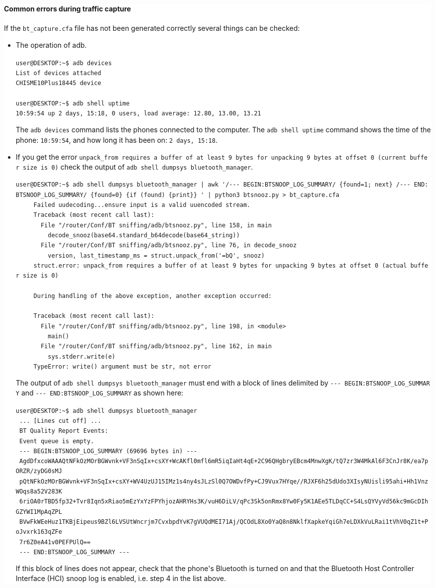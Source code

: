 #### Common errors during traffic capture

If the `bt_capture.cfa` file has not been generated correctly several things can be checked:
 - The operation of adb.
    ```console
    user@DESKTOP:~$ adb devices
    List of devices attached
    CHISME10Plus18445 device

    user@DESKTOP:~$ adb shell uptime
    10:59:54 up 2 days, 15:18, 0 users, load average: 12.80, 13.00, 13.21
    ```
    The `adb devices` command lists the phones connected to the computer. The `adb shell uptime` command shows the time of the phone: `10:59:54`, and how long it has been on: `2 days, 15:18`.

 - If you get the error `unpack_from requires a buffer of at least 9 bytes for unpacking 9 bytes at offset 0 (current buffer size is 0)` check the output of `adb shell dumpsys bluetooth_manager`.
    ```console
    user@DESKTOP:~$ adb shell dumpsys bluetooth_manager | awk '/--- BEGIN:BTSNOOP_LOG_SUMMARY/ {found=1; next} /--- END:BTSNOOP_LOG_SUMMARY/ {found=0} {if (found) {print}} ' | python3 btsnooz.py > bt_capture.cfa
         Failed uudecoding...ensure input is a valid uuencoded stream.
         Traceback (most recent call last):
           File "/router/Conf/BT sniffing/adb/btsnooz.py", line 158, in main
             decode_snooz(base64.standard_b64decode(base64_string))
           File "/router/Conf/BT sniffing/adb/btsnooz.py", line 76, in decode_snooz
             version, last_timestamp_ms = struct.unpack_from('=bQ', snooz)
         struct.error: unpack_from requires a buffer of at least 9 bytes for unpacking 9 bytes at offset 0 (actual buffer size is 0)

         During handling of the above exception, another exception occurred:

         Traceback (most recent call last):
           File "/router/Conf/BT sniffing/adb/btsnooz.py", line 198, in <module>
             main()
           File "/router/Conf/BT sniffing/adb/btsnooz.py", line 162, in main
             sys.stderr.write(e)
         TypeError: write() argument must be str, not error
    ```

    The output of `adb shell dumpsys bluetooth_manager` must end with a block of lines delimited by `--- BEGIN:BTSNOOP_LOG_SUMMARY` and `--- END:BTSNOOP_LOG_SUMMARY` as shown here:
    ```console
    user@DESKTOP:~$ adb shell dumpsys bluetooth_manager
     ... [Lines cut off] ...
     BT Quality Report Events:
     Event queue is empty.
     --- BEGIN:BTSNOOP_LOG_SUMMARY (69696 bytes in) ---
     AgdDfxcoWAAAQtNFkOzMOrBGWvnk+VF3nSqIx+csXY+WcAKfl0mfl6mR5iqIaHt4qE+2C96QHgbryEBcm4MnwXgK/tQ7zr3W4MkAl6F3CnJr8K/ea7pORZR/zyDG0sMJ
     pQtNFkOzMOrBGWvnk+VF3nSqIx+csXY+WV4UzUJ15IMz1s4ny4sJLzSl0Q7OWDvfPy+CJ9Vux7HYqe//RJXF6h25dUdo3XIsyNUisli95ahi+Hh1VnzWOqs8a52V283K
     6riOA0rTBD5fp32+Tvr8Iqn5xRiao5mEzYxYzFPYhjozAHRYHs3K/vuH6DiLV/qPc3Sk5onRmx8Yw0Fy5K1AEe5TLDqCC+S4LsQYVyVd56kc9mGcDIhGZYWI1MpAqZPL
     BVwFkWEeHuz1TKBjEipeus9BZl6LVSUtWncrjm7CvxbpdYvK7gVUQdMEI71Aj/QCOdL8Xo0YaQ8n8NklfXapkeYqiGh7eLDXkVuLRai1tVhV0qZ1t+PoJvxrk163qZFe
     7r6Z0eA41v0PEFPUlQ==
     --- END:BTSNOOP_LOG_SUMMARY ---
    ```
    If this block of lines does not appear, check that the phone's Bluetooth is turned on and that the Bluetooth Host Controller Interface (HCI) snoop log is enabled, i.e. step 4 in the list above.
